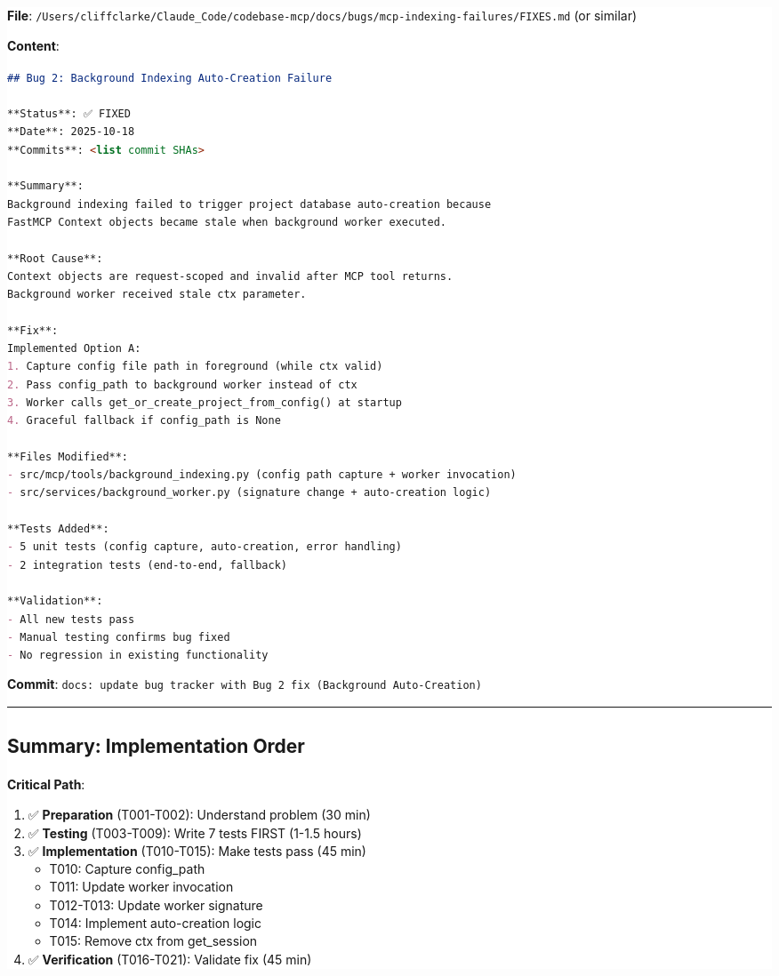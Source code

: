 **File**: `/Users/cliffclarke/Claude_Code/codebase-mcp/docs/bugs/mcp-indexing-failures/FIXES.md` (or similar)

**Content**:
```markdown
## Bug 2: Background Indexing Auto-Creation Failure

**Status**: ✅ FIXED
**Date**: 2025-10-18
**Commits**: <list commit SHAs>

**Summary**:
Background indexing failed to trigger project database auto-creation because
FastMCP Context objects became stale when background worker executed.

**Root Cause**:
Context objects are request-scoped and invalid after MCP tool returns.
Background worker received stale ctx parameter.

**Fix**:
Implemented Option A:
1. Capture config file path in foreground (while ctx valid)
2. Pass config_path to background worker instead of ctx
3. Worker calls get_or_create_project_from_config() at startup
4. Graceful fallback if config_path is None

**Files Modified**:
- src/mcp/tools/background_indexing.py (config path capture + worker invocation)
- src/services/background_worker.py (signature change + auto-creation logic)

**Tests Added**:
- 5 unit tests (config capture, auto-creation, error handling)
- 2 integration tests (end-to-end, fallback)

**Validation**:
- All new tests pass
- Manual testing confirms bug fixed
- No regression in existing functionality
```

**Commit**: `docs: update bug tracker with Bug 2 fix (Background Auto-Creation)`

---

## Summary: Implementation Order

**Critical Path**:
1. ✅ **Preparation** (T001-T002): Understand problem (30 min)
2. ✅ **Testing** (T003-T009): Write 7 tests FIRST (1-1.5 hours)
3. ✅ **Implementation** (T010-T015): Make tests pass (45 min)
   - T010: Capture config_path
   - T011: Update worker invocation
   - T012-T013: Update worker signature
   - T014: Implement auto-creation logic
   - T015: Remove ctx from get_session
4. ✅ **Verification** (T016-T021): Validate fix (45 min)
